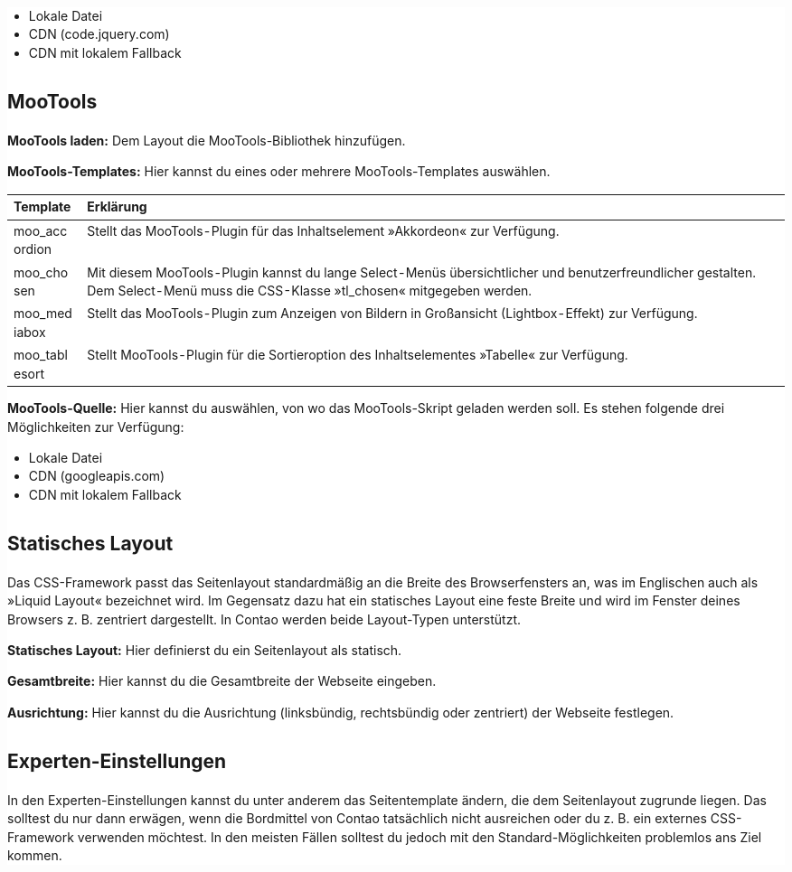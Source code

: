 - Lokale Datei
- CDN (code.jquery.com)
- CDN mit lokalem Fallback


## MooTools

**MooTools laden:** Dem Layout die MooTools-Bibliothek hinzufügen.

**MooTools-Templates:** Hier kannst du eines oder mehrere MooTools-Templates auswählen.

| Template      | Erklärung                                                                                            |
|:--------------|:-----------------------------------------------------------------------------------------------------|
| moo_accordion | Stellt das MooTools-Plugin für das Inhaltselement »Akkordeon« zur Verfügung.                         |
| moo_chosen    | Mit diesem MooTools-Plugin kannst du lange Select-Menüs übersichtlicher und benutzerfreundlicher gestalten. Dem Select-Menü muss die CSS-Klasse »tl_chosen« mitgegeben werden. |
| moo_mediabox  | Stellt das MooTools-Plugin zum Anzeigen von Bildern in Großansicht (Lightbox-Effekt) zur Verfügung. |
| moo_tablesort | Stellt MooTools-Plugin für die Sortieroption des Inhaltselementes »Tabelle« zur Verfügung.           |

**MooTools-Quelle:** Hier kannst du auswählen, von wo das MooTools-Skript geladen werden soll. Es stehen folgende drei 
Möglichkeiten zur Verfügung:

- Lokale Datei
- CDN (googleapis.com)
- CDN mit lokalem Fallback


## Statisches Layout

Das CSS-Framework passt das Seitenlayout standardmäßig an die Breite des Browserfensters an, was im Englischen auch als 
»Liquid Layout« bezeichnet wird. Im Gegensatz dazu hat ein statisches Layout eine feste Breite und wird im Fenster 
deines Browsers z. B. zentriert dargestellt. In Contao werden beide Layout-Typen unterstützt.

**Statisches Layout:** Hier definierst du ein Seitenlayout als statisch.

**Gesamtbreite:** Hier kannst du die Gesamtbreite der Webseite eingeben.

**Ausrichtung:** Hier kannst du die Ausrichtung (linksbündig, rechtsbündig oder zentriert) der Webseite festlegen.


## Experten-Einstellungen

In den Experten-Einstellungen kannst du unter anderem das Seitentemplate ändern, die dem Seitenlayout zugrunde liegen. 
Das solltest du nur dann erwägen, wenn die Bordmittel von Contao tatsächlich nicht ausreichen oder du z. B. ein 
externes CSS-Framework verwenden möchtest. In den meisten Fällen solltest du jedoch mit den Standard-Möglichkeiten 
problemlos ans Ziel kommen.
